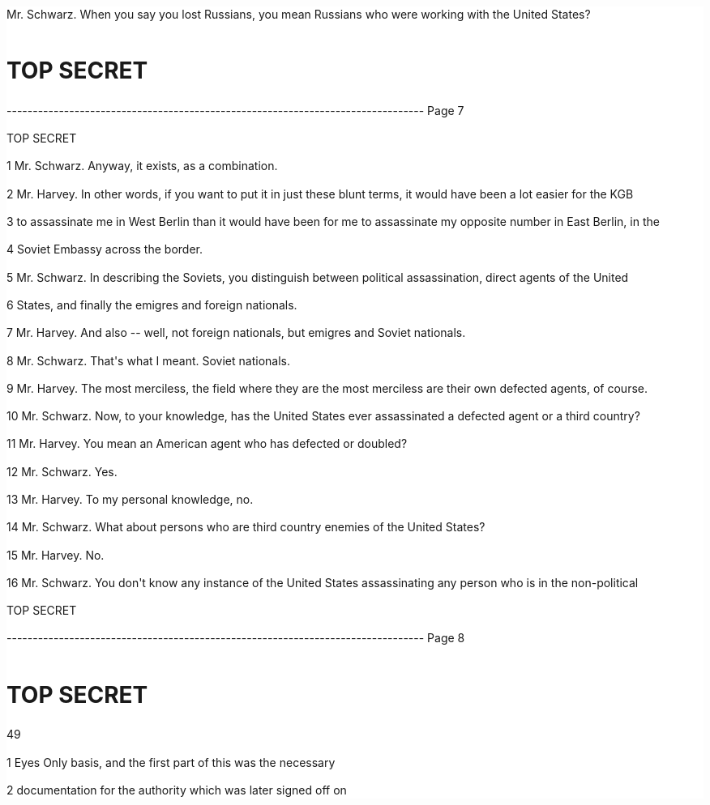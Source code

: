 Mr. Schwarz. When you say you lost Russians, you mean
Russians who were working with the United States?

# TOP SECRET


-------------------------------------------------------------------------------- Page 7

TOP SECRET

1 Mr. Schwarz. Anyway, it exists, as a combination.

2 Mr. Harvey. In other words, if you want to put it in just these blunt terms, it would have been a lot easier for the KGB

3 to assassinate me in West Berlin than it would have been for me to assassinate my opposite number in East Berlin, in the

4 Soviet Embassy across the border.

5 Mr. Schwarz. In describing the Soviets, you distinguish between political assassination, direct agents of the United

6 States, and finally the emigres and foreign nationals.

7 Mr. Harvey. And also -- well, not foreign nationals, but emigres and Soviet nationals.

8 Mr. Schwarz. That's what I meant. Soviet nationals.

9 Mr. Harvey. The most merciless, the field where they are the most merciless are their own defected agents, of course.

10 Mr. Schwarz. Now, to your knowledge, has the United States ever assassinated a defected agent or a third country?

11 Mr. Harvey. You mean an American agent who has defected or doubled?

12 Mr. Schwarz. Yes.

13 Mr. Harvey. To my personal knowledge, no.

14 Mr. Schwarz. What about persons who are third country enemies of the United States?

15 Mr. Harvey. No.

16 Mr. Schwarz. You don't know any instance of the United States assassinating any person who is in the non-political

TOP SECRET


-------------------------------------------------------------------------------- Page 8

# TOP SECRET

49

1 Eyes Only basis, and the first part of this was the necessary

2 documentation for the authority which was later signed off on
